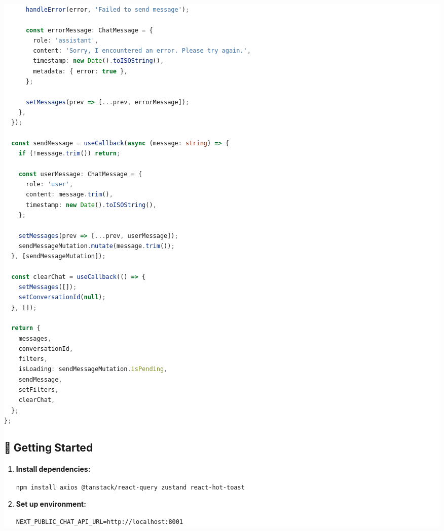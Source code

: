 ```typescript
      handleError(error, 'Failed to send message');
      
      const errorMessage: ChatMessage = {
        role: 'assistant',
        content: 'Sorry, I encountered an error. Please try again.',
        timestamp: new Date().toISOString(),
        metadata: { error: true },
      };
      
      setMessages(prev => [...prev, errorMessage]);
    },
  });

  const sendMessage = useCallback(async (message: string) => {
    if (!message.trim()) return;

    const userMessage: ChatMessage = {
      role: 'user',
      content: message.trim(),
      timestamp: new Date().toISOString(),
    };

    setMessages(prev => [...prev, userMessage]);
    sendMessageMutation.mutate(message.trim());
  }, [sendMessageMutation]);

  const clearChat = useCallback(() => {
    setMessages([]);
    setConversationId(null);
  }, []);

  return {
    messages,
    conversationId,
    filters,
    isLoading: sendMessageMutation.isPending,
    sendMessage,
    setFilters,
    clearChat,
  };
};
```

## 🚀 Getting Started

1. **Install dependencies:**
   ```bash
   npm install axios @tanstack/react-query zustand react-hot-toast
   ```

2. **Set up environment:**
   ```env
   NEXT_PUBLIC_CHAT_API_URL=http://localhost:8001
   ```
